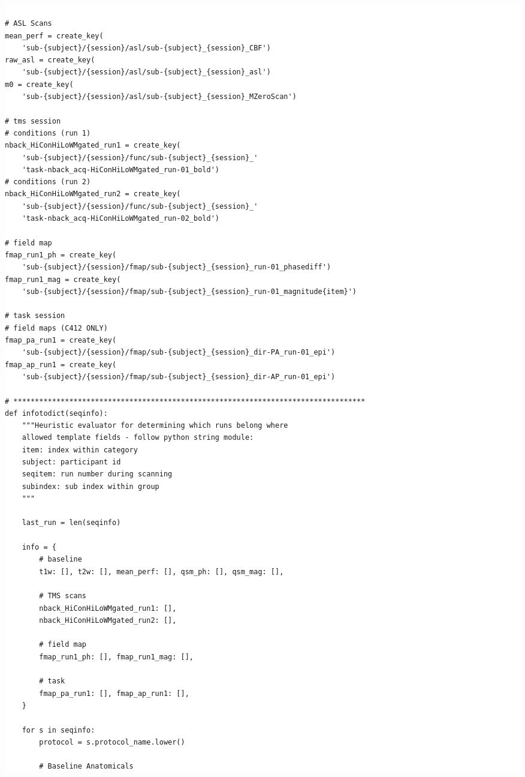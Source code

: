 ```

# ASL Scans
mean_perf = create_key(
    'sub-{subject}/{session}/asl/sub-{subject}_{session}_CBF')
raw_asl = create_key(
    'sub-{subject}/{session}/asl/sub-{subject}_{session}_asl')
m0 = create_key(
    'sub-{subject}/{session}/asl/sub-{subject}_{session}_MZeroScan')

# tms session
# conditions (run 1)
nback_HiConHiLoWMgated_run1 = create_key(
    'sub-{subject}/{session}/func/sub-{subject}_{session}_'
    'task-nback_acq-HiConHiLoWMgated_run-01_bold')
# conditions (run 2)
nback_HiConHiLoWMgated_run2 = create_key(
    'sub-{subject}/{session}/func/sub-{subject}_{session}_'
    'task-nback_acq-HiConHiLoWMgated_run-02_bold')

# field map
fmap_run1_ph = create_key(
    'sub-{subject}/{session}/fmap/sub-{subject}_{session}_run-01_phasediff')
fmap_run1_mag = create_key(
    'sub-{subject}/{session}/fmap/sub-{subject}_{session}_run-01_magnitude{item}')

# task session
# field maps (C412 ONLY)
fmap_pa_run1 = create_key(
    'sub-{subject}/{session}/fmap/sub-{subject}_{session}_dir-PA_run-01_epi')
fmap_ap_run1 = create_key(
    'sub-{subject}/{session}/fmap/sub-{subject}_{session}_dir-AP_run-01_epi')

# **********************************************************************************
def infotodict(seqinfo):
    """Heuristic evaluator for determining which runs belong where
    allowed template fields - follow python string module:
    item: index within category
    subject: participant id
    seqitem: run number during scanning
    subindex: sub index within group
    """

    last_run = len(seqinfo)

    info = {
        # baseline
        t1w: [], t2w: [], mean_perf: [], qsm_ph: [], qsm_mag: [],

        # TMS scans
        nback_HiConHiLoWMgated_run1: [],
        nback_HiConHiLoWMgated_run2: [],

        # field map
        fmap_run1_ph: [], fmap_run1_mag: [],

        # task
        fmap_pa_run1: [], fmap_ap_run1: [],
    }

    for s in seqinfo:
        protocol = s.protocol_name.lower()

        # Baseline Anatomicals
```